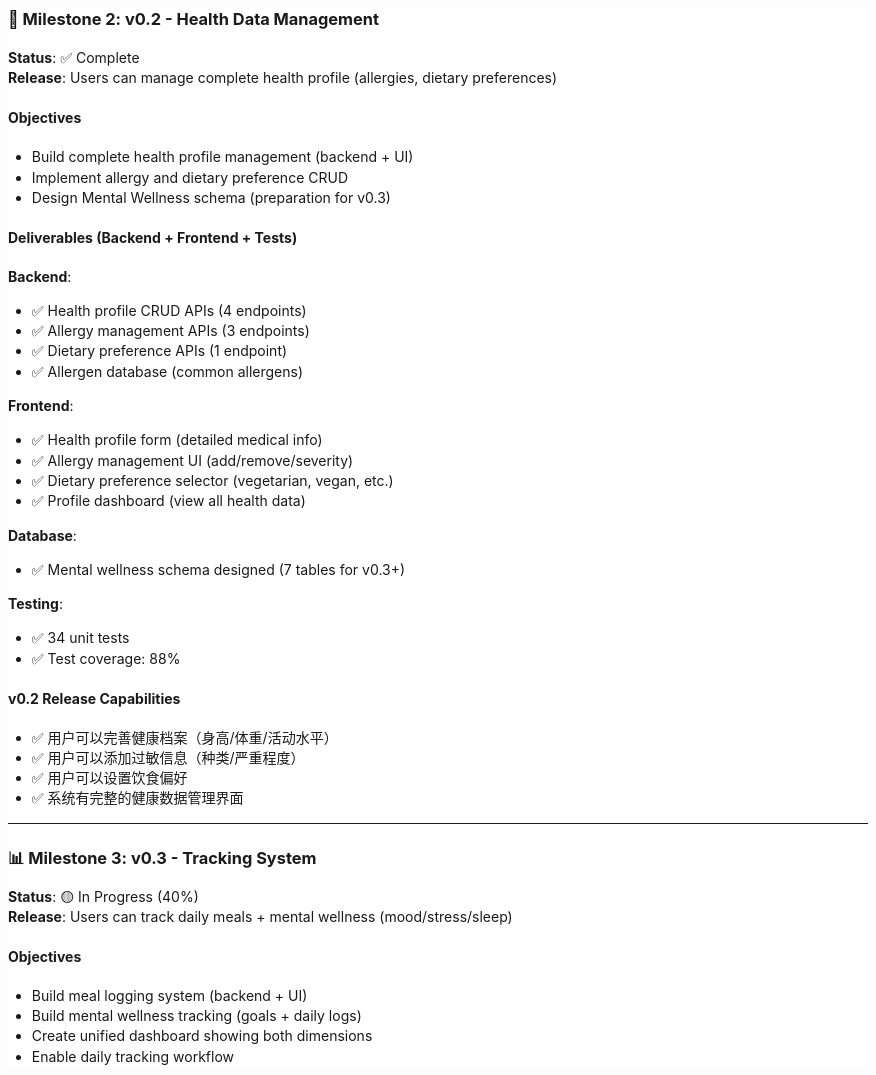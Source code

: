 
### 🏥 Milestone 2: v0.2 - Health Data Management

**Status**: ✅ Complete  
**Release**: Users can manage complete health profile (allergies, dietary preferences)

#### Objectives

- Build complete health profile management (backend + UI)
- Implement allergy and dietary preference CRUD
- Design Mental Wellness schema (preparation for v0.3)

#### Deliverables (Backend + Frontend + Tests)

**Backend**:

- ✅ Health profile CRUD APIs (4 endpoints)
- ✅ Allergy management APIs (3 endpoints)
- ✅ Dietary preference APIs (1 endpoint)
- ✅ Allergen database (common allergens)

**Frontend**:

- ✅ Health profile form (detailed medical info)
- ✅ Allergy management UI (add/remove/severity)
- ✅ Dietary preference selector (vegetarian, vegan, etc.)
- ✅ Profile dashboard (view all health data)

**Database**:

- ✅ Mental wellness schema designed (7 tables for v0.3+)

**Testing**:

- ✅ 34 unit tests
- ✅ Test coverage: 88%

#### v0.2 Release Capabilities

- ✅ 用户可以完善健康档案（身高/体重/活动水平）
- ✅ 用户可以添加过敏信息（种类/严重程度）
- ✅ 用户可以设置饮食偏好
- ✅ 系统有完整的健康数据管理界面

---

### 📊 Milestone 3: v0.3 - Tracking System

**Status**: 🟡 In Progress (40%)  
**Release**: Users can track daily meals + mental wellness (mood/stress/sleep)

#### Objectives

- Build meal logging system (backend + UI)
- Build mental wellness tracking (goals + daily logs)
- Create unified dashboard showing both dimensions
- Enable daily tracking workflow
